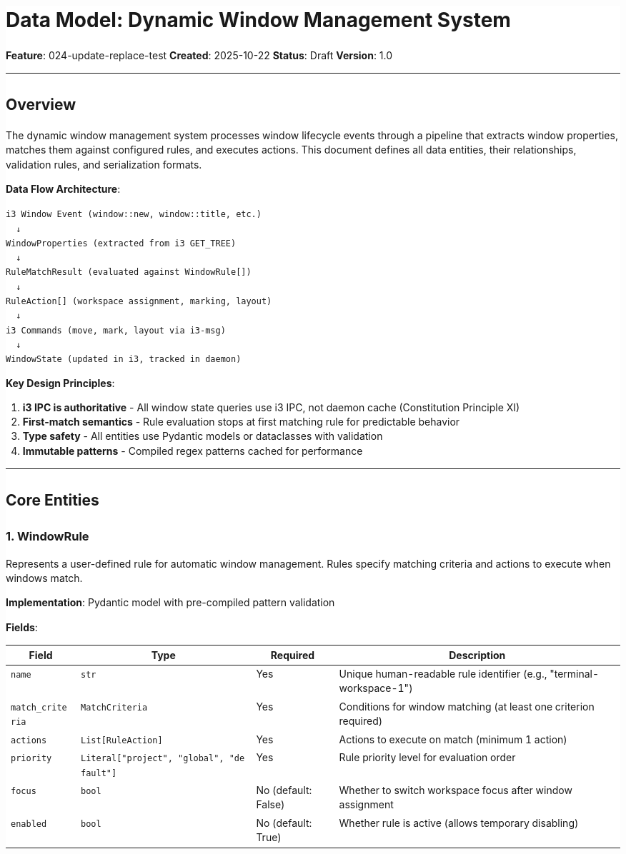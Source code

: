# Data Model: Dynamic Window Management System

**Feature**: 024-update-replace-test
**Created**: 2025-10-22
**Status**: Draft
**Version**: 1.0

---

## Overview

The dynamic window management system processes window lifecycle events through a pipeline that extracts window properties, matches them against configured rules, and executes actions. This document defines all data entities, their relationships, validation rules, and serialization formats.

**Data Flow Architecture**:

```
i3 Window Event (window::new, window::title, etc.)
  ↓
WindowProperties (extracted from i3 GET_TREE)
  ↓
RuleMatchResult (evaluated against WindowRule[])
  ↓
RuleAction[] (workspace assignment, marking, layout)
  ↓
i3 Commands (move, mark, layout via i3-msg)
  ↓
WindowState (updated in i3, tracked in daemon)
```

**Key Design Principles**:
1. **i3 IPC is authoritative** - All window state queries use i3 IPC, not daemon cache (Constitution Principle XI)
2. **First-match semantics** - Rule evaluation stops at first matching rule for predictable behavior
3. **Type safety** - All entities use Pydantic models or dataclasses with validation
4. **Immutable patterns** - Compiled regex patterns cached for performance

---

## Core Entities

### 1. WindowRule

Represents a user-defined rule for automatic window management. Rules specify matching criteria and actions to execute when windows match.

**Implementation**: Pydantic model with pre-compiled pattern validation

**Fields**:

| Field | Type | Required | Description |
|-------|------|----------|-------------|
| `name` | `str` | Yes | Unique human-readable rule identifier (e.g., "terminal-workspace-1") |
| `match_criteria` | `MatchCriteria` | Yes | Conditions for window matching (at least one criterion required) |
| `actions` | `List[RuleAction]` | Yes | Actions to execute on match (minimum 1 action) |
| `priority` | `Literal["project", "global", "default"]` | Yes | Rule priority level for evaluation order |
| `focus` | `bool` | No (default: False) | Whether to switch workspace focus after window assignment |
| `enabled` | `bool` | No (default: True) | Whether rule is active (allows temporary disabling) |
